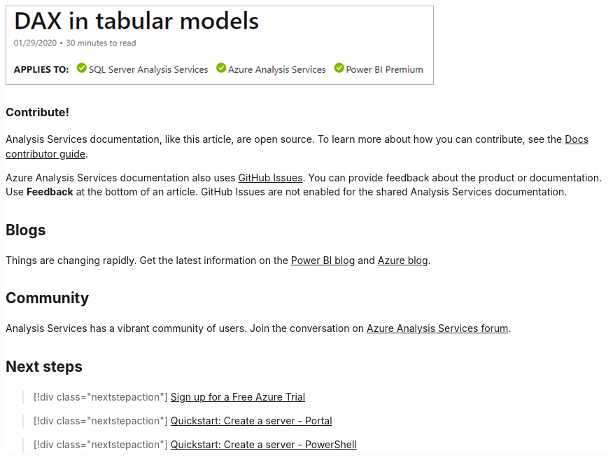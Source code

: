 ![Shared documentation](./media/analysis-services-overview/aas-overview-applies-to.png)

### Contribute!

Analysis Services documentation, like this article, are open source. To learn more about how you can contribute, see the [Docs contributor guide](https://docs.microsoft.com/contribute/). 

Azure Analysis Services documentation also uses [GitHub Issues](https://docs.microsoft.com/teamblog/a-new-feedback-system-is-coming-to-docs). You can provide feedback about the product or documentation. Use **Feedback** at the bottom of an article. GitHub Issues are not enabled for the shared Analysis Services documentation. 

## Blogs

Things are changing rapidly. Get the latest information on the [Power BI blog](https://powerbi.microsoft.com/blog/category/analysis-services/) and [Azure blog](https://azure.microsoft.com/blog/).

## Community

Analysis Services has a vibrant community of users. Join the conversation on [Azure Analysis Services forum](https://aka.ms/azureanalysisservicesforum).

## Next steps

> [!div class="nextstepaction"]
> [Sign up for a Free Azure Trial](https://azure.microsoft.com/offers/ms-azr-0044p/)   

> [!div class="nextstepaction"]
> [Quickstart: Create a server - Portal](analysis-services-create-server.md)   

> [!div class="nextstepaction"]
> [Quickstart: Create a server - PowerShell](analysis-services-create-powershell.md)  
